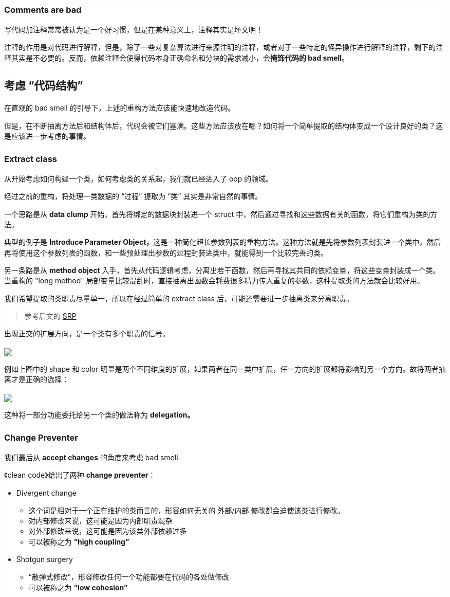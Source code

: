 ### Comments are bad

写代码加注释常常被认为是一个好习惯，但是在某种意义上，注释其实是坏文明！

注释的作用是对代码进行解释，但是，除了一些对复杂算法进行来源注明的注释，或者对于一些特定的怪异操作进行解释的注释，剩下的注释其实是不必要的。反而，依赖注释会使得代码本身正确命名和分块的需求减小，会<b>掩饰代码的 bad smell</b>。

## 考虑 “代码结构”

在直观的 bad smell 的引导下，上述的重构方法应该能快速地改造代码。

但是，在不断抽离方法后和结构体后，代码会被它们塞满。这些方法应该放在哪？如何将一个简单提取的结构体变成一个设计良好的类？这是应该进一步考虑的事情。

### Extract class

从开始考虑如何构建一个类，如何考虑类的关系起，我们就已经进入了 oop 的领域。

经过之前的重构，将处理一类数据的 “过程” 提取为 “类” 其实是非常自然的事情。

一个思路是从 <b>data clump </b>开始，首先将绑定的数据块封装进一个 struct 中，然后通过寻找和这些数据有关的函数，将它们重构为类的方法。

典型的例子是 <b>Introduce Parameter Object，</b>这是一种简化超长参数列表的重构方法。这种方法就是先将参数列表封装进一个类中，然后再将使用这个参数列表的函数，和一些预处理出参数的过程封装进类中，就能得到一个比较完善的类。

另一条路是从 <b>method object</b> 入手，首先从代码逻辑考虑，分离出若干函数，然后再寻找其共同的依赖变量，将这些变量封装成一个类。当重构的 "long method" 局部变量比较混乱时，直接抽离出函数会耗费很多精力传入重复的参数，这种提取类的方法就会比较好用。

我们希望提取的类职责尽量单一，所以在经过简单的 extract class 后，可能还需要进一步抽离类来分离职责。

> 参考后文的 [SRP](https://xn4zlkzg4p.feishu.cn/docx/Kf2Gd8GcTob1iUxiw2ScwN0anGh#TYaedyic0owkksxJNYjcysYjndI)

出现正交的扩展方向，是一个类有多个职责的信号。

<img src="/assets/VgZxbRi0Io4CLax0OKkcMXUUnqc.png" src-width="960" src-height="680" align="center"/>

例如上图中的 shape 和 color 明显是两个不同维度的扩展，如果两者在同一类中扩展，任一方向的扩展都将影响到另一个方向。故将两者抽离才是正确的选择：

<img src="/assets/F3IlbFdskop0nmxjwEZcaP6inOg.png" src-width="920" src-height="400" align="center"/>

这种将一部分功能委托给另一个类的做法称为 <b>delegation。</b>

### Change Preventer

我们最后从 <b>accept changes</b> 的角度来考虑 bad smell.

《clean code》给出了两种 <b>change preventer</b>：

- Divergent change
    - 这个词是相对于一个正在维护的类而言的，形容如何无关的 外部/内部 修改都会迫使该类进行修改。
    - 对内部修改来说，这可能是因为内部职责混杂
    - 对外部修改来说，这可能是因为该类外部依赖过多
    - 可以被称之为 <b>“high coupling”</b>

- Shotgun surgery
    - “散弹式修改”，形容修改任何一个功能都要在代码的各处做修改
    - 可以被称之为 <b>“low cohesion”</b>
